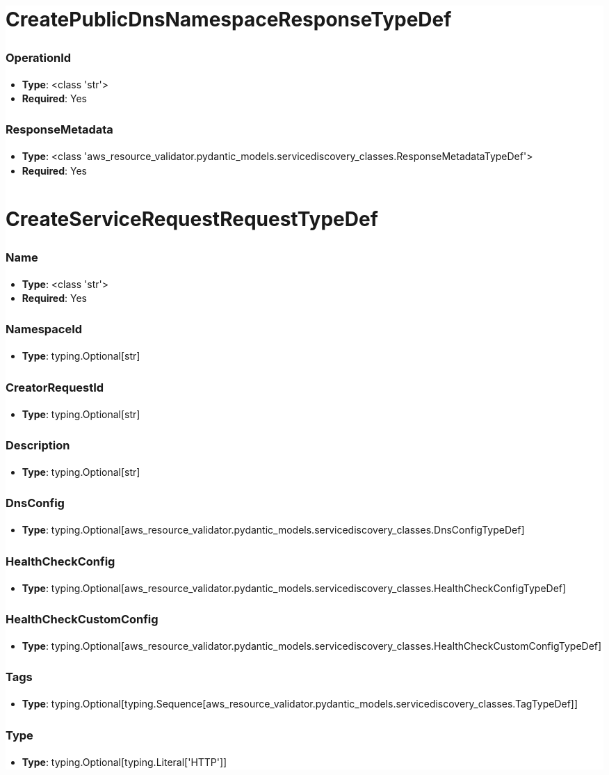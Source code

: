 
# CreatePublicDnsNamespaceResponseTypeDef

### OperationId
- **Type**: <class 'str'>
- **Required**: Yes

### ResponseMetadata
- **Type**: <class 'aws_resource_validator.pydantic_models.servicediscovery_classes.ResponseMetadataTypeDef'>
- **Required**: Yes


# CreateServiceRequestRequestTypeDef

### Name
- **Type**: <class 'str'>
- **Required**: Yes

### NamespaceId
- **Type**: typing.Optional[str]

### CreatorRequestId
- **Type**: typing.Optional[str]

### Description
- **Type**: typing.Optional[str]

### DnsConfig
- **Type**: typing.Optional[aws_resource_validator.pydantic_models.servicediscovery_classes.DnsConfigTypeDef]

### HealthCheckConfig
- **Type**: typing.Optional[aws_resource_validator.pydantic_models.servicediscovery_classes.HealthCheckConfigTypeDef]

### HealthCheckCustomConfig
- **Type**: typing.Optional[aws_resource_validator.pydantic_models.servicediscovery_classes.HealthCheckCustomConfigTypeDef]

### Tags
- **Type**: typing.Optional[typing.Sequence[aws_resource_validator.pydantic_models.servicediscovery_classes.TagTypeDef]]

### Type
- **Type**: typing.Optional[typing.Literal['HTTP']]
